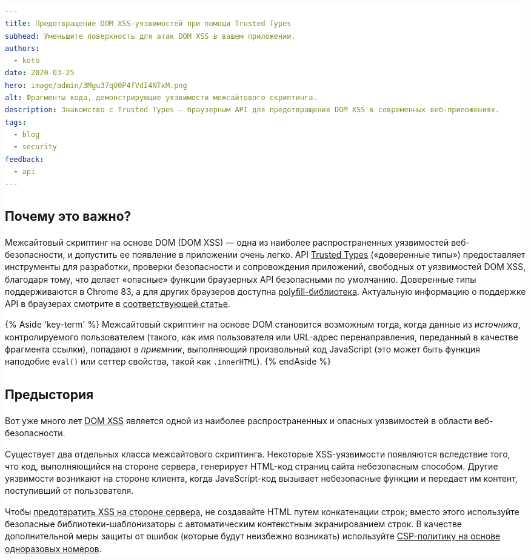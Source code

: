 ```yaml
---
title: Предотвращение DOM XSS-уязвимостей при помощи Trusted Types
subhead: Уменьшите поверхность для атак DOM XSS в вашем приложении.
authors:
  - koto
date: 2020-03-25
hero: image/admin/3Mgu37qU0P4fVdI4NTxM.png
alt: Фрагменты кода, демонстрирующие уязвимости межсайтового скриптинга.
description: Знакомство с Trusted Types — браузерным API для предотвращения DOM XSS в современных веб-приложениях.
tags:
  - blog
  - security
feedback:
  - api
---
```


## Почему это важно?

Межсайтовый скриптинг на основе DOM (DOM XSS) — одна из наиболее распространенных уязвимостей веб-безопасности, и допустить ее появление в приложении очень легко. API [Trusted Types](https://github.com/w3c/webappsec-trusted-types) («доверенные типы») предоставляет инструменты для разработки, проверки безопасности и сопровождения приложений, свободных от уязвимостей DOM XSS, благодаря тому, что делает «опасные» функции браузерных API безопасными по умолчанию. Доверенные типы поддерживаются в Chrome 83, а для других браузеров доступна [polyfill-библиотека](https://github.com/w3c/webappsec-trusted-types#polyfill). Актуальную информацию о поддержке API в браузерах смотрите в  [соответствующей статье](https://developer.mozilla.org/docs/Web/HTTP/Headers/Content-Security-Policy/trusted-types#browser_compatibility).

{% Aside 'key-term' %} Межсайтовый скриптинг на основе DOM становится возможным тогда, когда данные из *источника*, контролируемого пользователем (такого, как имя пользователя или URL-адрес перенаправления, переданный в качестве фрагмента ссылки), попадают в *приемник*, выполняющий произвольный код JavaScript (это может быть функция наподобие `eval()` или сеттер свойства, такой как `.innerHTML`). {% endAside %}

## Предыстория

Вот уже много лет [DOM XSS](https://owasp.org/www-community/attacks/xss/) является одной из наиболее распространенных и опасных уязвимостей в области веб-безопасности.

Существует два отдельных класса межсайтового скриптинга. Некоторые XSS-уязвимости появляются вследствие того, что код, выполняющийся на стороне сервера, генерирует HTML-код страниц сайта небезопасным способом. Другие уязвимости возникают на стороне клиента, когда JavaScript-код вызывает небезопасные функции и передает им контент, поступивший от пользователя.

Чтобы [предотвратить XSS на стороне сервера](https://cheatsheetseries.owasp.org/cheatsheets/Cross_Site_Scripting_Prevention_Cheat_Sheet.html), не создавайте HTML путем конкатенации строк; вместо этого используйте безопасные библиотеки-шаблонизаторы с автоматическим контекстным экранированием строк. В качестве дополнительной меры защиты от ошибок (которые будут неизбежно возникать) используйте [CSP-политику на основе одноразовых номеров](https://csp.withgoogle.com/docs/strict-csp.html).
